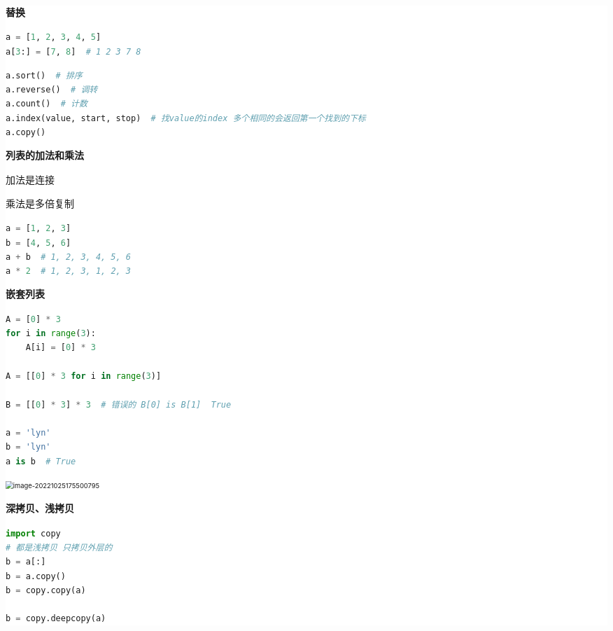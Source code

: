 

**替换**

```python
a = [1, 2, 3, 4, 5]
a[3:] = [7, 8]  # 1 2 3 7 8
```



```python
a.sort()  # 排序
a.reverse()  # 调转
a.count()  # 计数
a.index(value, start, stop)  # 找value的index 多个相同的会返回第一个找到的下标
a.copy()
```



**列表的加法和乘法**

加法是连接

乘法是多倍复制

```python
a = [1, 2, 3]
b = [4, 5, 6]
a + b  # 1, 2, 3, 4, 5, 6  
a * 2  # 1, 2, 3, 1, 2, 3
```



**嵌套列表**

```python
A = [0] * 3
for i in range(3):
    A[i] = [0] * 3

A = [[0] * 3 for i in range(3)]

B = [[0] * 3] * 3  # 错误的 B[0] is B[1]  True

a = 'lyn'
b = 'lyn'
a is b  # True
```

<img src="https://gitee.com/lynbz1018/image/raw/master/img/20221025175502.png" alt="image-20221025175500795" style="zoom:67%;" />



**深拷贝、浅拷贝**

```python
import copy
# 都是浅拷贝 只拷贝外层的
b = a[:]
b = a.copy()
b = copy.copy(a)

b = copy.deepcopy(a)
```
